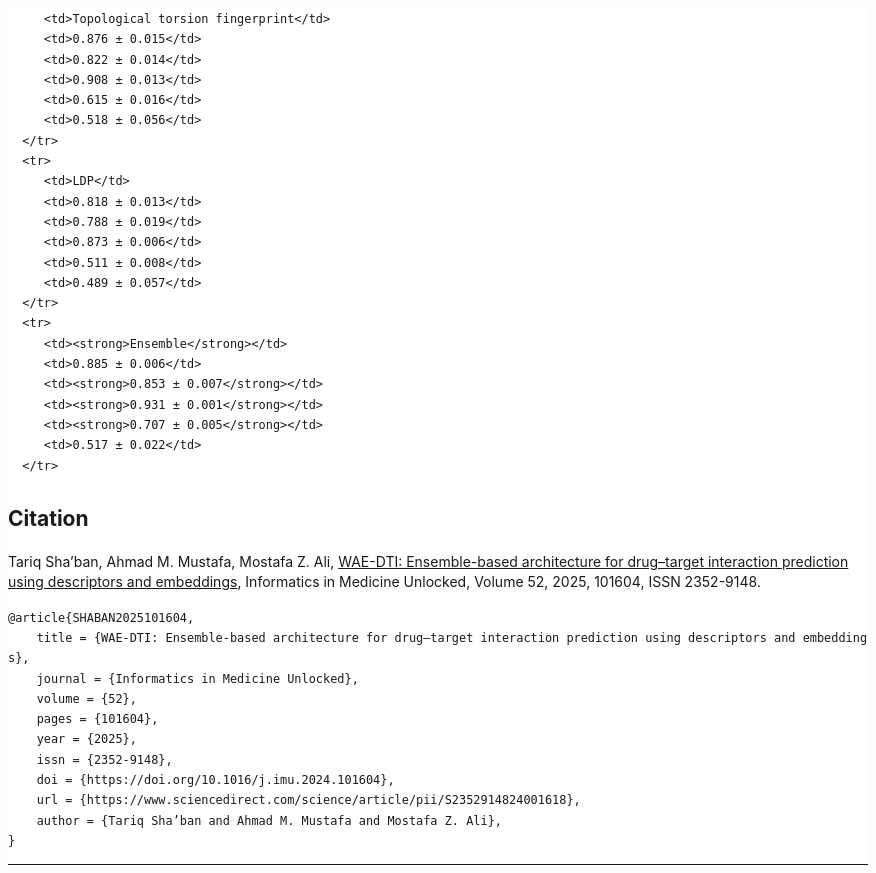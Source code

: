          <td>Topological torsion fingerprint</td>
         <td>0.876 ± 0.015</td>
         <td>0.822 ± 0.014</td>
         <td>0.908 ± 0.013</td>
         <td>0.615 ± 0.016</td>
         <td>0.518 ± 0.056</td>
      </tr>
      <tr>
         <td>LDP</td>
         <td>0.818 ± 0.013</td>
         <td>0.788 ± 0.019</td>
         <td>0.873 ± 0.006</td>
         <td>0.511 ± 0.008</td>
         <td>0.489 ± 0.057</td>
      </tr>
      <tr>
         <td><strong>Ensemble</strong></td>
         <td>0.885 ± 0.006</td>
         <td><strong>0.853 ± 0.007</strong></td>
         <td><strong>0.931 ± 0.001</strong></td>
         <td><strong>0.707 ± 0.005</strong></td>
         <td>0.517 ± 0.022</td>
      </tr>
   </tbody>
</table>

Citation
------------

Tariq Sha’ban, Ahmad M. Mustafa, Mostafa Z. Ali,
[WAE-DTI: Ensemble-based architecture for drug–target interaction prediction using descriptors and embeddings](https://doi.org/10.1016/j.imu.2024.101604),
Informatics in Medicine Unlocked,
Volume 52,
2025,
101604,
ISSN 2352-9148.

    @article{SHABAN2025101604,
        title = {WAE-DTI: Ensemble-based architecture for drug–target interaction prediction using descriptors and embeddings},
        journal = {Informatics in Medicine Unlocked},
        volume = {52},
        pages = {101604},
        year = {2025},
        issn = {2352-9148},
        doi = {https://doi.org/10.1016/j.imu.2024.101604},
        url = {https://www.sciencedirect.com/science/article/pii/S2352914824001618},
        author = {Tariq Sha’ban and Ahmad M. Mustafa and Mostafa Z. Ali},
    }

--------